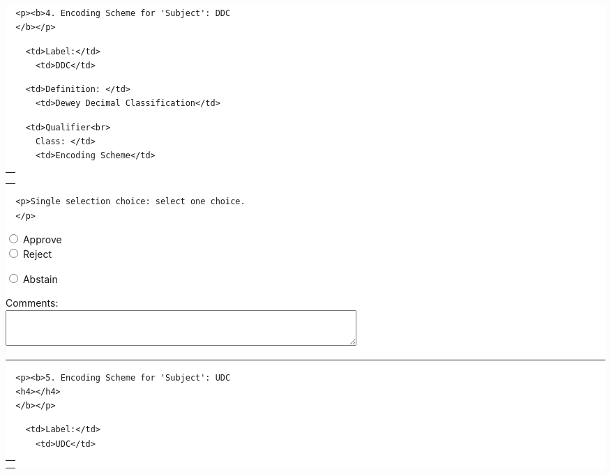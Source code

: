       <p><b>4. Encoding Scheme for 'Subject': DDC
      </b></p>
<p>
      </p>
<table cellpadding="1">
        <tbody>
        <tr>
          <td></td>
          
        <td>Label:</td>
          <td>DDC</td>
</tr>
        <tr>
          <td></td>
          
        <td>Definition: </td>
          <td>Dewey Decimal Classification</td>
</tr>
        <tr>
          <td></td>
          
        <td>Qualifier<br>
          Class: </td>
          <td>Encoding Scheme</td>
</tr>
</tbody>
</table>

      <p>Single selection choice: select one choice.
      </p>
<p><input name="q4" type="radio" value="0"> Approve<br><input name="q4" type="radio" value="1"> Reject<br>
      </p>
<p><input name="q4" type="radio" value="abstain"> Abstain
      </p>
<p>
      </p>
<p>Comments:<br><textarea cols="60" name="q4_comments" rows="3" wrap="on"></textarea><br>
      </p>
<hr>

      <p><b>5. Encoding Scheme for 'Subject': UDC
      <h4></h4>
      </b></p>
<p>
      </p>
<table cellpadding="1">
        <tbody>
        <tr>
          <td></td>
          
        <td>Label:</td>
          <td>UDC</td>
</tr>
        <tr>
          <td></td>
          